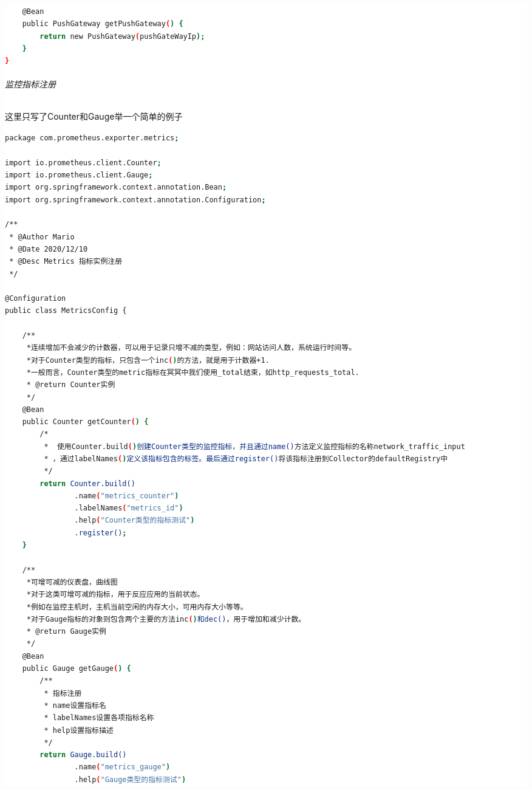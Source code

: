 ``` bash
    @Bean
    public PushGateway getPushGateway() {
        return new PushGateway(pushGateWayIp);
    }
}

```
###### 监控指标注册
这里只写了Counter和Gauge举一个简单的例子
``` bash
package com.prometheus.exporter.metrics;

import io.prometheus.client.Counter;
import io.prometheus.client.Gauge;
import org.springframework.context.annotation.Bean;
import org.springframework.context.annotation.Configuration;

/**
 * @Author Mario
 * @Date 2020/12/10
 * @Desc Metrics 指标实例注册
 */

@Configuration
public class MetricsConfig {

    /**
     *连续增加不会减少的计数器，可以用于记录只增不减的类型，例如：网站访问人数，系统运行时间等。
     *对于Counter类型的指标，只包含一个inc()的方法，就是用于计数器+1.
     *一般而言，Counter类型的metric指标在冥冥中我们使用_total结束，如http_requests_total.
     * @return Counter实例
     */
    @Bean
    public Counter getCounter() {
        /*
         *  使用Counter.build()创建Counter类型的监控指标，并且通过name()方法定义监控指标的名称network_traffic_input
         * ，通过labelNames()定义该指标包含的标签。最后通过register()将该指标注册到Collector的defaultRegistry中
         */
        return Counter.build()
                .name("metrics_counter")
                .labelNames("metrics_id")
                .help("Counter类型的指标测试")
                .register();
    }

    /**
     *可增可减的仪表盘，曲线图
     *对于这类可增可减的指标，用于反应应用的当前状态。
     *例如在监控主机时，主机当前空闲的内存大小，可用内存大小等等。
     *对于Gauge指标的对象则包含两个主要的方法inc()和dec()，用于增加和减少计数。
     * @return Gauge实例
     */
    @Bean
    public Gauge getGauge() {
        /**
         * 指标注册
         * name设置指标名
         * labelNames设置各项指标名称
         * help设置指标描述
         */
        return Gauge.build()
                .name("metrics_gauge")
                .help("Gauge类型的指标测试")
```